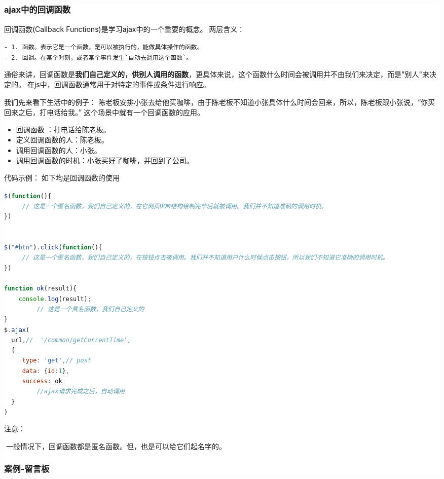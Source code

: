 
### ajax中的回调函数
回调函数(Callback Functions)是学习ajax中的一个重要的概念。
两层含义：

```
- 1. 函数。表示它是一个函数，是可以被执行的，能做具体操作的函数。
- 2. 回调。在某个时刻，或者某个事件发生`自动去调用这个函数`。
```
通俗来讲，回调函数是**我们自己定义的，供别人调用的函数**，更具体来说，这个函数什么时间会被调用并不由我们来决定，而是"别人"来决定的。 在js中，回调函数通常用于对特定的事件或条件进行响应。 

我们先来看下生活中的例子：
陈老板安排小张去给他买咖啡，由于陈老板不知道小张具体什么时间会回来，所以，陈老板跟小张说，“你买回来之后，打电话给我。”  这个场景中就有一个回调函数的应用。

- 回调函数 ：打电话给陈老板。
- 定义回调函数的人：陈老板。
- 调用回调函数的人：小张。
- 调用回调函数的时机：小张买好了咖啡，并回到了公司。



代码示例：
	如下均是回调函数的使用

```javascript
$(function(){
     // 这是一个匿名函数，我们自己定义的，在它网页DOM结构绘制完毕后就被调用。我们并不知道准确的调用时机。
})


$("#btn").click(function(){
     // 这是一个匿名函数，我们自己定义的，在按钮点击被调用。我们并不知道用户什么时候点击按钮，所以我们不知道它准确的调用时机。
})

function ok(result){
    console.log(result);
		 // 这是一个具名函数，我们自己定义的
}
$.ajax(
  url,//  '/common/getCurrentTime',
  {
     type: 'get',// post
     data: {id:1},
     success: ok
		 //ajax请求完成之后，自动调用
  }
)
```

注意：

​	一般情况下，回调函数都是匿名函数。但，也是可以给它们起名字的。



### 案例-留言板

